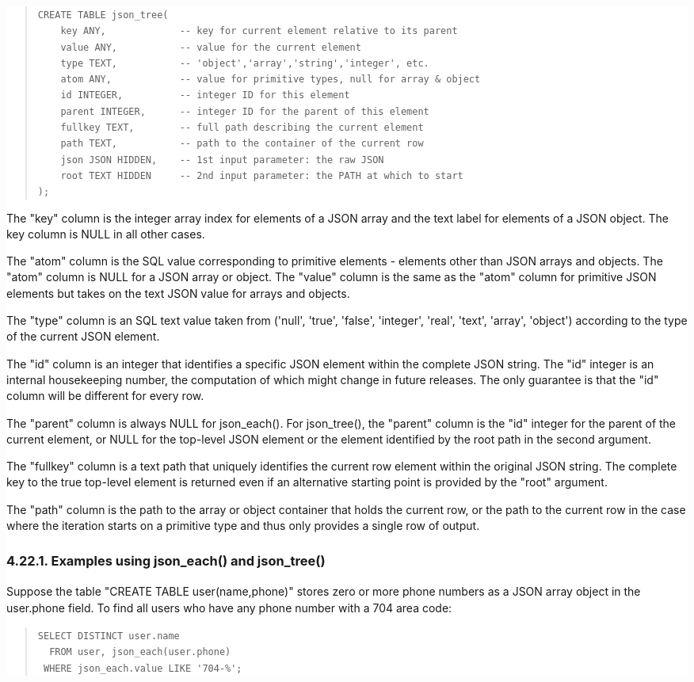 >     CREATE TABLE json_tree(
>         key ANY,             -- key for current element relative to its parent
>         value ANY,           -- value for the current element
>         type TEXT,           -- 'object','array','string','integer', etc.
>         atom ANY,            -- value for primitive types, null for array & object
>         id INTEGER,          -- integer ID for this element
>         parent INTEGER,      -- integer ID for the parent of this element
>         fullkey TEXT,        -- full path describing the current element
>         path TEXT,           -- path to the container of the current row
>         json JSON HIDDEN,    -- 1st input parameter: the raw JSON
>         root TEXT HIDDEN     -- 2nd input parameter: the PATH at which to start
>     );

The "key" column is the integer array index for elements of a JSON array
and the text label for elements of a JSON object. The key column is NULL
in all other cases.

The "atom" column is the SQL value corresponding to primitive elements -
elements other than JSON arrays and objects. The "atom" column is NULL
for a JSON array or object. The "value" column is the same as the "atom"
column for primitive JSON elements but takes on the text JSON value for
arrays and objects.

The "type" column is an SQL text value taken from ('null', 'true',
'false', 'integer', 'real', 'text', 'array', 'object') according to the
type of the current JSON element.

The "id" column is an integer that identifies a specific JSON element
within the complete JSON string. The "id" integer is an internal
housekeeping number, the computation of which might change in future
releases. The only guarantee is that the "id" column will be different
for every row.

The "parent" column is always NULL for json_each(). For json_tree(), the
"parent" column is the "id" integer for the parent of the current
element, or NULL for the top-level JSON element or the element
identified by the root path in the second argument.

The "fullkey" column is a text path that uniquely identifies the current
row element within the original JSON string. The complete key to the
true top-level element is returned even if an alternative starting point
is provided by the "root" argument.

The "path" column is the path to the array or object container that
holds the current row, or the path to the current row in the case where
the iteration starts on a primitive type and thus only provides a single
row of output.

### 4.22.1. Examples using json_each() and json_tree()

Suppose the table "CREATE TABLE user(name,phone)" stores zero or more
phone numbers as a JSON array object in the user.phone field. To find
all users who have any phone number with a 704 area code:

>     SELECT DISTINCT user.name
>       FROM user, json_each(user.phone)
>      WHERE json_each.value LIKE '704-%';
